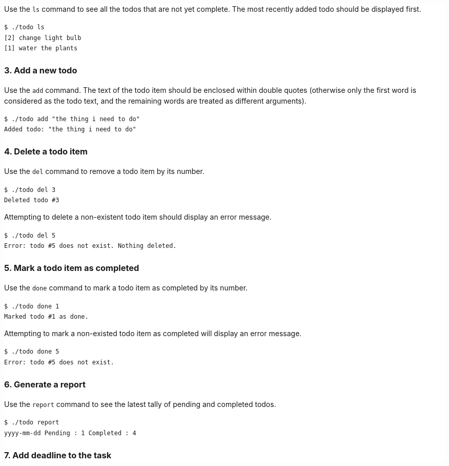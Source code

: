 Use the `ls` command to see all the todos that are not yet complete. The most recently added todo should be displayed first.

```
$ ./todo ls
[2] change light bulb
[1] water the plants
```

### 3. Add a new todo

Use the `add` command. The text of the todo item should be enclosed within double quotes (otherwise only the first word is considered as the todo text, and the remaining words are treated as different arguments).

```
$ ./todo add "the thing i need to do"
Added todo: "the thing i need to do"
```

### 4. Delete a todo item

Use the `del` command to remove a todo item by its number.

```
$ ./todo del 3
Deleted todo #3
```

Attempting to delete a non-existent todo item should display an error message.

```
$ ./todo del 5
Error: todo #5 does not exist. Nothing deleted.
```

### 5. Mark a todo item as completed

Use the `done` command to mark a todo item as completed by its number.

```
$ ./todo done 1
Marked todo #1 as done.
```

Attempting to mark a non-existed todo item as completed will display an error message.

```
$ ./todo done 5
Error: todo #5 does not exist.
```

### 6. Generate a report

Use the `report` command to see the latest tally of pending and completed todos.

```
$ ./todo report
yyyy-mm-dd Pending : 1 Completed : 4
```
### 7. Add deadline to the task
